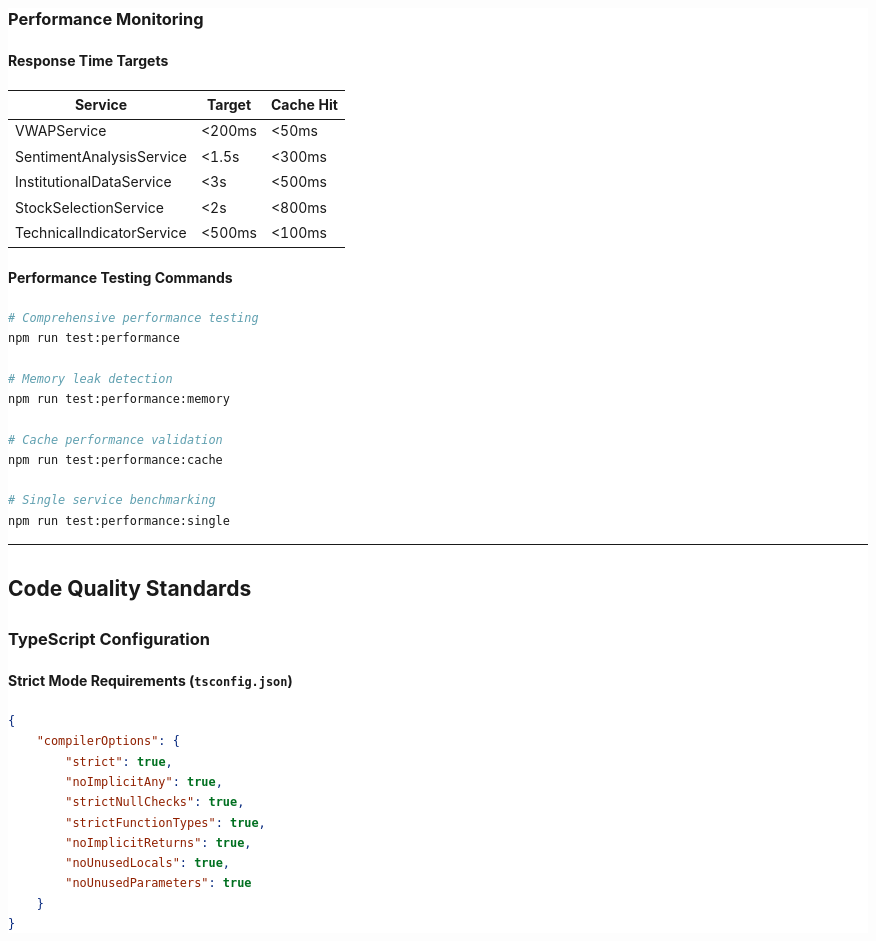 ### Performance Monitoring

#### Response Time Targets

| Service                   | Target | Cache Hit |
| ------------------------- | ------ | --------- |
| VWAPService               | <200ms | <50ms     |
| SentimentAnalysisService  | <1.5s  | <300ms    |
| InstitutionalDataService  | <3s    | <500ms    |
| StockSelectionService     | <2s    | <800ms    |
| TechnicalIndicatorService | <500ms | <100ms    |

#### Performance Testing Commands

```bash
# Comprehensive performance testing
npm run test:performance

# Memory leak detection
npm run test:performance:memory

# Cache performance validation
npm run test:performance:cache

# Single service benchmarking
npm run test:performance:single
```

---

## Code Quality Standards

### TypeScript Configuration

#### Strict Mode Requirements (`tsconfig.json`)

```json
{
	"compilerOptions": {
		"strict": true,
		"noImplicitAny": true,
		"strictNullChecks": true,
		"strictFunctionTypes": true,
		"noImplicitReturns": true,
		"noUnusedLocals": true,
		"noUnusedParameters": true
	}
}
```
